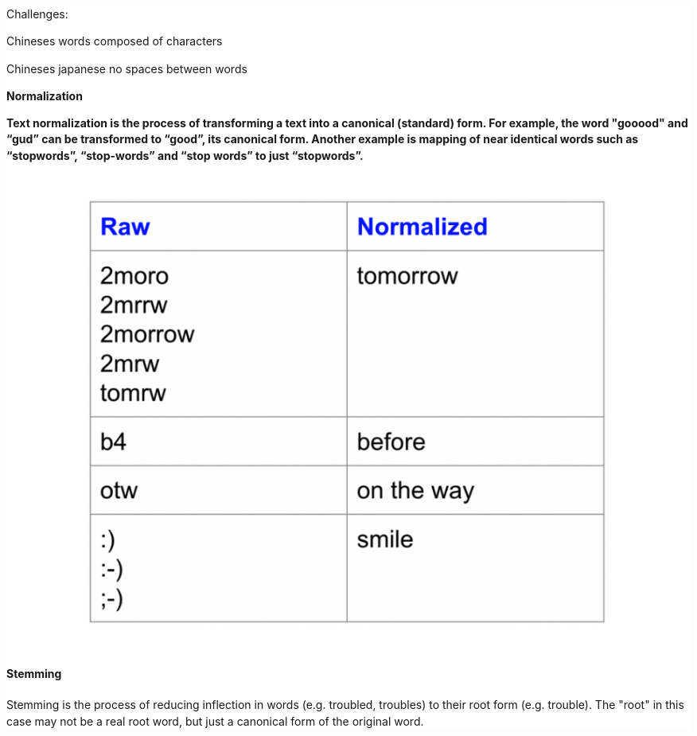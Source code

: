 Challenges:

Chineses words composed of characters

Chineses japanese no spaces between words

**Normalization**

**Text normalization is the process of transforming a text into a canonical (standard) form. For example, the word "gooood" and “gud” can be transformed to “good”, its canonical form. Another example is mapping of near identical words such as “stopwords”, “stop-words” and “stop words” to just “stopwords”.**

![image alt text](images/image_12.png)

#### **Stemming**

Stemming is the process of reducing inflection in words (e.g. troubled, troubles) to their root form (e.g. trouble). The "root" in this case may not be a real root word, but just a canonical form of the original word.

